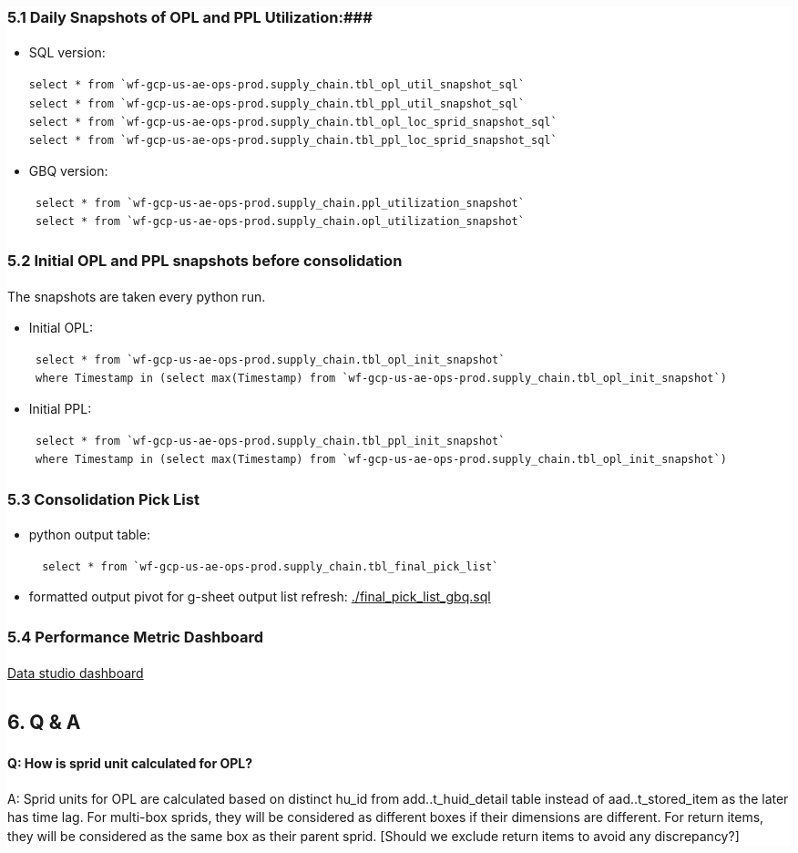 ### 5.1 Daily Snapshots of OPL and PPL Utilization:###
 
 - SQL version:
 
    ```
    select * from `wf-gcp-us-ae-ops-prod.supply_chain.tbl_opl_util_snapshot_sql` 
    select * from `wf-gcp-us-ae-ops-prod.supply_chain.tbl_ppl_util_snapshot_sql` 
    select * from `wf-gcp-us-ae-ops-prod.supply_chain.tbl_opl_loc_sprid_snapshot_sql` 
    select * from `wf-gcp-us-ae-ops-prod.supply_chain.tbl_ppl_loc_sprid_snapshot_sql` 
    ```

 - GBQ version:
 
   ```
    select * from `wf-gcp-us-ae-ops-prod.supply_chain.ppl_utilization_snapshot` 
    select * from `wf-gcp-us-ae-ops-prod.supply_chain.opl_utilization_snapshot` 
   ```
### 5.2 Initial OPL and PPL snapshots before consolidation ###

The snapshots are taken every python run. 

 - Initial OPL:
 
   ```
    select * from `wf-gcp-us-ae-ops-prod.supply_chain.tbl_opl_init_snapshot` 
    where Timestamp in (select max(Timestamp) from `wf-gcp-us-ae-ops-prod.supply_chain.tbl_opl_init_snapshot`) 
   ```
 - Initial PPL:

   ```
    select * from `wf-gcp-us-ae-ops-prod.supply_chain.tbl_ppl_init_snapshot` 
    where Timestamp in (select max(Timestamp) from `wf-gcp-us-ae-ops-prod.supply_chain.tbl_opl_init_snapshot`) 
   ```

### 5.3 Consolidation Pick List ###

  - python output table:
  
    ```
      select * from `wf-gcp-us-ae-ops-prod.supply_chain.tbl_final_pick_list`
    ```
  - formatted output pivot for g-sheet output list refresh:
    [./final_pick_list_gbq.sql](final_pick_list_gbq.sql)

### 5.4 Performance Metric Dashboard ###

[Data studio dashboard](https://datastudio.google.com/u/0/reporting/6e8361c0-3087-48b7-854a-3fd760f4b418/page/Qd0nB)

## 6. Q & A
#### Q: How is sprid unit calculated for OPL?
  A: Sprid units for OPL are calculated based on distinct hu_id from add..t_huid_detail table instead of aad..t_stored_item as the later has time lag. For multi-box sprids, they will be considered as different boxes if their dimensions are different. For return items, they will be considered as the same box as their parent sprid. [Should we exclude return items to avoid any discrepancy?]
